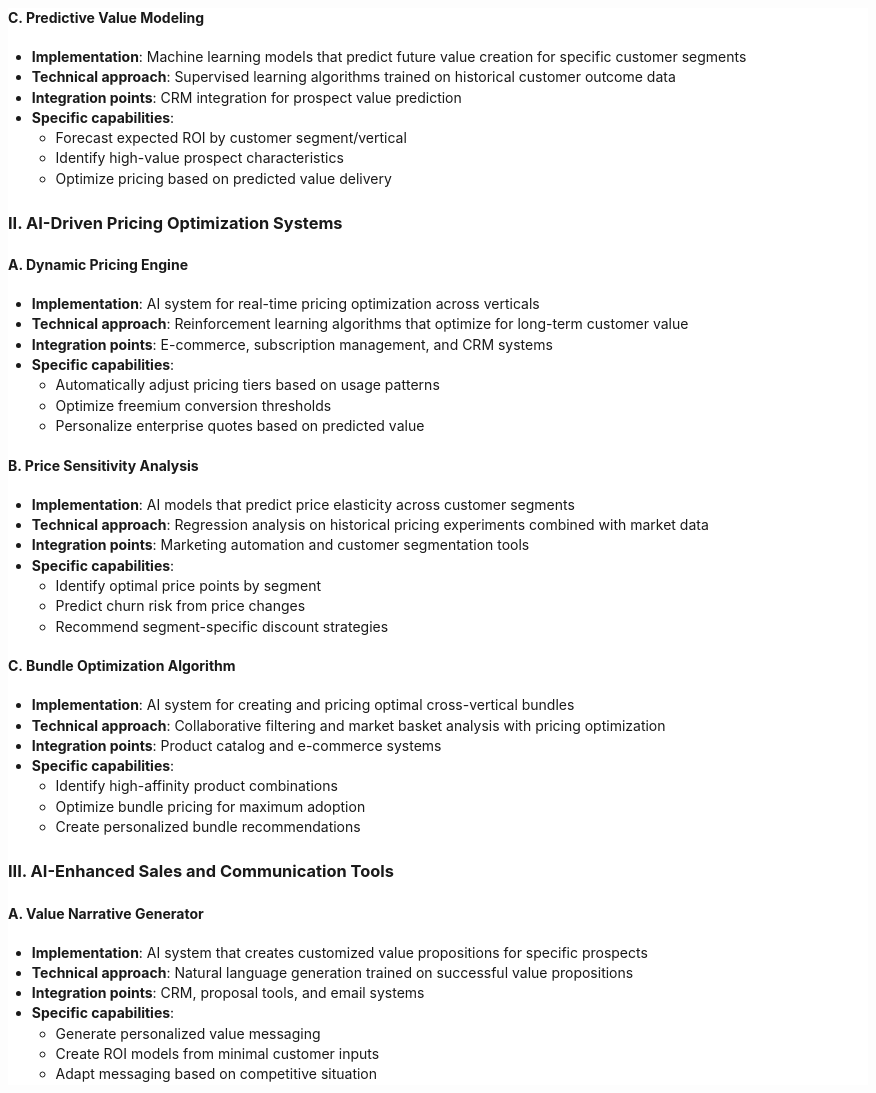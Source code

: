 #### C. Predictive Value Modeling
- **Implementation**: Machine learning models that predict future value creation for specific customer segments
- **Technical approach**: Supervised learning algorithms trained on historical customer outcome data
- **Integration points**: CRM integration for prospect value prediction
- **Specific capabilities**:
  - Forecast expected ROI by customer segment/vertical
  - Identify high-value prospect characteristics
  - Optimize pricing based on predicted value delivery

### II. AI-Driven Pricing Optimization Systems
#### A. Dynamic Pricing Engine
- **Implementation**: AI system for real-time pricing optimization across verticals
- **Technical approach**: Reinforcement learning algorithms that optimize for long-term customer value
- **Integration points**: E-commerce, subscription management, and CRM systems
- **Specific capabilities**:
  - Automatically adjust pricing tiers based on usage patterns
  - Optimize freemium conversion thresholds
  - Personalize enterprise quotes based on predicted value

#### B. Price Sensitivity Analysis
- **Implementation**: AI models that predict price elasticity across customer segments
- **Technical approach**: Regression analysis on historical pricing experiments combined with market data
- **Integration points**: Marketing automation and customer segmentation tools
- **Specific capabilities**:
  - Identify optimal price points by segment
  - Predict churn risk from price changes
  - Recommend segment-specific discount strategies

#### C. Bundle Optimization Algorithm
- **Implementation**: AI system for creating and pricing optimal cross-vertical bundles
- **Technical approach**: Collaborative filtering and market basket analysis with pricing optimization
- **Integration points**: Product catalog and e-commerce systems
- **Specific capabilities**:
  - Identify high-affinity product combinations
  - Optimize bundle pricing for maximum adoption
  - Create personalized bundle recommendations

### III. AI-Enhanced Sales and Communication Tools
#### A. Value Narrative Generator
- **Implementation**: AI system that creates customized value propositions for specific prospects
- **Technical approach**: Natural language generation trained on successful value propositions
- **Integration points**: CRM, proposal tools, and email systems
- **Specific capabilities**:
  - Generate personalized value messaging
  - Create ROI models from minimal customer inputs
  - Adapt messaging based on competitive situation
